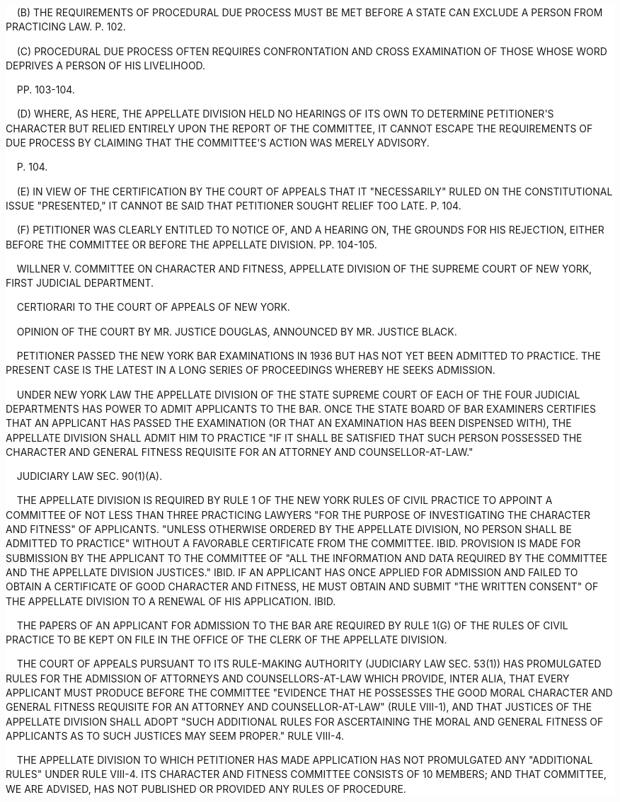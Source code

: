    (B)  THE REQUIREMENTS OF PROCEDURAL DUE PROCESS MUST BE MET BEFORE A STATE CAN EXCLUDE A PERSON FROM PRACTICING LAW.  P. 102.

    (C)  PROCEDURAL DUE PROCESS OFTEN REQUIRES CONFRONTATION AND CROSS EXAMINATION OF THOSE WHOSE WORD DEPRIVES A PERSON OF HIS LIVELIHOOD.

    PP. 103-104.

    (D)  WHERE, AS HERE, THE APPELLATE DIVISION HELD NO HEARINGS OF ITS OWN TO DETERMINE PETITIONER'S CHARACTER BUT RELIED ENTIRELY UPON THE REPORT OF THE COMMITTEE, IT CANNOT ESCAPE THE REQUIREMENTS OF DUE PROCESS BY CLAIMING THAT THE COMMITTEE'S ACTION WAS MERELY ADVISORY.

    P. 104.

    (E)  IN VIEW OF THE CERTIFICATION BY THE COURT OF APPEALS THAT IT "NECESSARILY" RULED ON THE CONSTITUTIONAL ISSUE "PRESENTED," IT CANNOT BE SAID THAT PETITIONER SOUGHT RELIEF TOO LATE.  P. 104.

    (F)  PETITIONER WAS CLEARLY ENTITLED TO NOTICE OF, AND A HEARING ON, THE GROUNDS FOR HIS REJECTION, EITHER BEFORE THE COMMITTEE OR BEFORE THE APPELLATE DIVISION.  PP. 104-105.

    WILLNER V. COMMITTEE ON CHARACTER AND FITNESS, APPELLATE DIVISION OF THE SUPREME COURT OF NEW YORK, FIRST JUDICIAL DEPARTMENT.

    CERTIORARI TO THE COURT OF APPEALS OF NEW YORK.

    OPINION OF THE COURT BY MR. JUSTICE DOUGLAS, ANNOUNCED BY MR. JUSTICE BLACK.

    PETITIONER PASSED THE NEW YORK BAR EXAMINATIONS IN 1936 BUT HAS NOT YET BEEN ADMITTED TO PRACTICE.   THE PRESENT CASE IS THE LATEST IN A LONG SERIES OF PROCEEDINGS WHEREBY HE SEEKS ADMISSION.

    UNDER NEW YORK LAW THE APPELLATE DIVISION OF THE STATE SUPREME COURT OF EACH OF THE FOUR JUDICIAL DEPARTMENTS HAS POWER TO ADMIT APPLICANTS TO THE BAR.  ONCE THE STATE BOARD OF BAR EXAMINERS CERTIFIES THAT AN APPLICANT HAS PASSED THE EXAMINATION (OR THAT AN EXAMINATION HAS BEEN DISPENSED WITH), THE APPELLATE DIVISION SHALL ADMIT HIM TO PRACTICE "IF IT SHALL BE SATISFIED THAT SUCH PERSON POSSESSED THE CHARACTER AND GENERAL FITNESS REQUISITE FOR AN ATTORNEY AND COUNSELLOR-AT-LAW."

    JUDICIARY LAW SEC. 90(1)(A).

    THE APPELLATE DIVISION IS REQUIRED BY RULE 1 OF THE NEW YORK RULES OF CIVIL PRACTICE TO APPOINT A COMMITTEE OF NOT LESS THAN THREE PRACTICING LAWYERS "FOR THE PURPOSE OF INVESTIGATING THE CHARACTER AND FITNESS" OF APPLICANTS.  "UNLESS OTHERWISE ORDERED BY THE APPELLATE DIVISION, NO PERSON SHALL BE ADMITTED TO PRACTICE" WITHOUT A FAVORABLE CERTIFICATE FROM THE COMMITTEE.  IBID.  PROVISION IS MADE FOR SUBMISSION BY THE APPLICANT TO THE COMMITTEE OF "ALL THE INFORMATION AND DATA REQUIRED BY THE COMMITTEE AND THE APPELLATE DIVISION JUSTICES."  IBID.  IF AN APPLICANT HAS ONCE APPLIED FOR ADMISSION AND FAILED TO OBTAIN A CERTIFICATE OF GOOD CHARACTER AND FITNESS, HE MUST OBTAIN AND SUBMIT "THE WRITTEN CONSENT" OF THE APPELLATE DIVISION TO A RENEWAL OF HIS APPLICATION.  IBID.

    THE PAPERS OF AN APPLICANT FOR ADMISSION TO THE BAR ARE REQUIRED BY RULE 1(G) OF THE RULES OF CIVIL PRACTICE TO BE KEPT ON FILE IN THE OFFICE OF THE CLERK OF THE APPELLATE DIVISION.

    THE COURT OF APPEALS PURSUANT TO ITS RULE-MAKING AUTHORITY (JUDICIARY LAW SEC. 53(1)) HAS PROMULGATED RULES FOR THE ADMISSION OF ATTORNEYS AND COUNSELLORS-AT-LAW WHICH PROVIDE, INTER ALIA, THAT EVERY APPLICANT MUST PRODUCE BEFORE THE COMMITTEE "EVIDENCE THAT HE POSSESSES THE GOOD MORAL CHARACTER AND GENERAL FITNESS REQUISITE FOR AN ATTORNEY AND COUNSELLOR-AT-LAW" (RULE VIII-1), AND THAT JUSTICES OF THE APPELLATE DIVISION SHALL ADOPT "SUCH ADDITIONAL RULES FOR ASCERTAINING THE MORAL AND GENERAL FITNESS OF APPLICANTS AS TO SUCH JUSTICES MAY SEEM PROPER."  RULE VIII-4.

    THE APPELLATE DIVISION TO WHICH PETITIONER HAS MADE APPLICATION HAS NOT PROMULGATED ANY "ADDITIONAL RULES" UNDER RULE VIII-4.  ITS CHARACTER AND FITNESS COMMITTEE CONSISTS OF 10 MEMBERS; AND THAT COMMITTEE, WE ARE ADVISED, HAS NOT PUBLISHED OR PROVIDED ANY RULES OF PROCEDURE.
